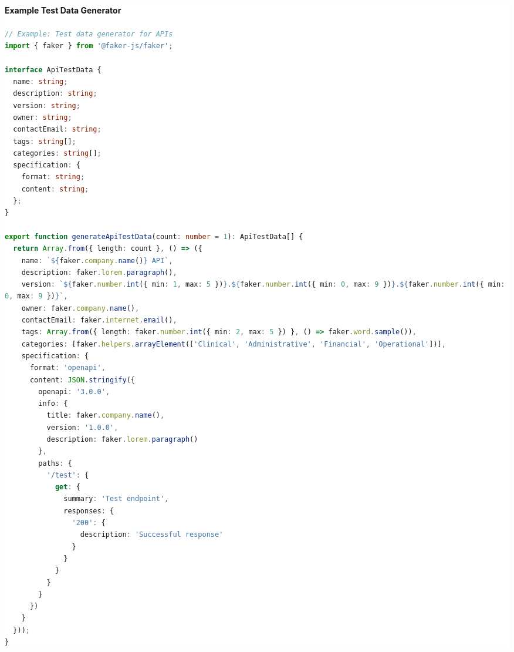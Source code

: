 #### Example Test Data Generator

```typescript
// Example: Test data generator for APIs
import { faker } from '@faker-js/faker';

interface ApiTestData {
  name: string;
  description: string;
  version: string;
  owner: string;
  contactEmail: string;
  tags: string[];
  categories: string[];
  specification: {
    format: string;
    content: string;
  };
}

export function generateApiTestData(count: number = 1): ApiTestData[] {
  return Array.from({ length: count }, () => ({
    name: `${faker.company.name()} API`,
    description: faker.lorem.paragraph(),
    version: `${faker.number.int({ min: 1, max: 5 })}.${faker.number.int({ min: 0, max: 9 })}.${faker.number.int({ min: 0, max: 9 })}`,
    owner: faker.company.name(),
    contactEmail: faker.internet.email(),
    tags: Array.from({ length: faker.number.int({ min: 2, max: 5 }) }, () => faker.word.sample()),
    categories: [faker.helpers.arrayElement(['Clinical', 'Administrative', 'Financial', 'Operational'])],
    specification: {
      format: 'openapi',
      content: JSON.stringify({
        openapi: '3.0.0',
        info: {
          title: faker.company.name(),
          version: '1.0.0',
          description: faker.lorem.paragraph()
        },
        paths: {
          '/test': {
            get: {
              summary: 'Test endpoint',
              responses: {
                '200': {
                  description: 'Successful response'
                }
              }
            }
          }
        }
      })
    }
  }));
}
```
